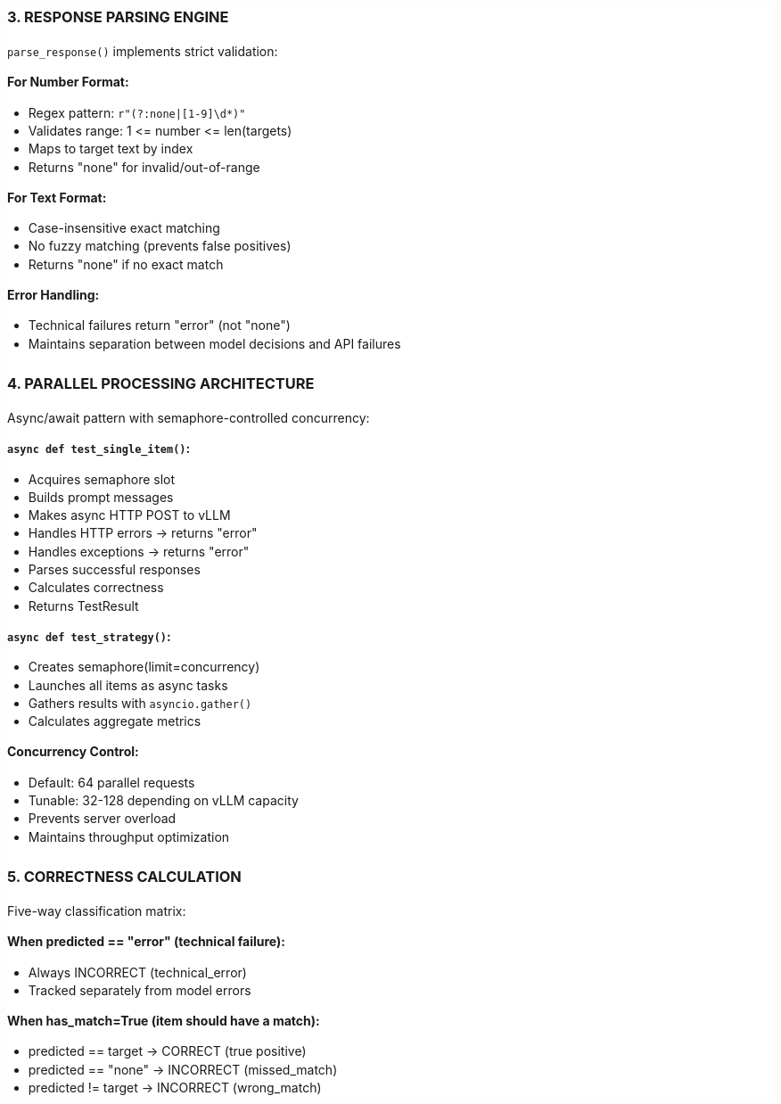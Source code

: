 ### 3. RESPONSE PARSING ENGINE

`parse_response()` implements strict validation:

**For Number Format:**
- Regex pattern: `r"(?:none|[1-9]\d*)"`
- Validates range: 1 <= number <= len(targets)
- Maps to target text by index
- Returns "none" for invalid/out-of-range

**For Text Format:**
- Case-insensitive exact matching
- No fuzzy matching (prevents false positives)
- Returns "none" if no exact match

**Error Handling:**
- Technical failures return "error" (not "none")
- Maintains separation between model decisions and API failures

### 4. PARALLEL PROCESSING ARCHITECTURE

Async/await pattern with semaphore-controlled concurrency:

**`async def test_single_item()`:**
- Acquires semaphore slot
- Builds prompt messages
- Makes async HTTP POST to vLLM
- Handles HTTP errors → returns "error"
- Handles exceptions → returns "error"
- Parses successful responses
- Calculates correctness
- Returns TestResult

**`async def test_strategy()`:**
- Creates semaphore(limit=concurrency)
- Launches all items as async tasks
- Gathers results with `asyncio.gather()`
- Calculates aggregate metrics

**Concurrency Control:**
- Default: 64 parallel requests
- Tunable: 32-128 depending on vLLM capacity
- Prevents server overload
- Maintains throughput optimization

### 5. CORRECTNESS CALCULATION

Five-way classification matrix:

**When predicted == "error" (technical failure):**
- Always INCORRECT (technical_error)
- Tracked separately from model errors

**When has_match=True (item should have a match):**
- predicted == target → CORRECT (true positive)
- predicted == "none" → INCORRECT (missed_match)
- predicted != target → INCORRECT (wrong_match)
